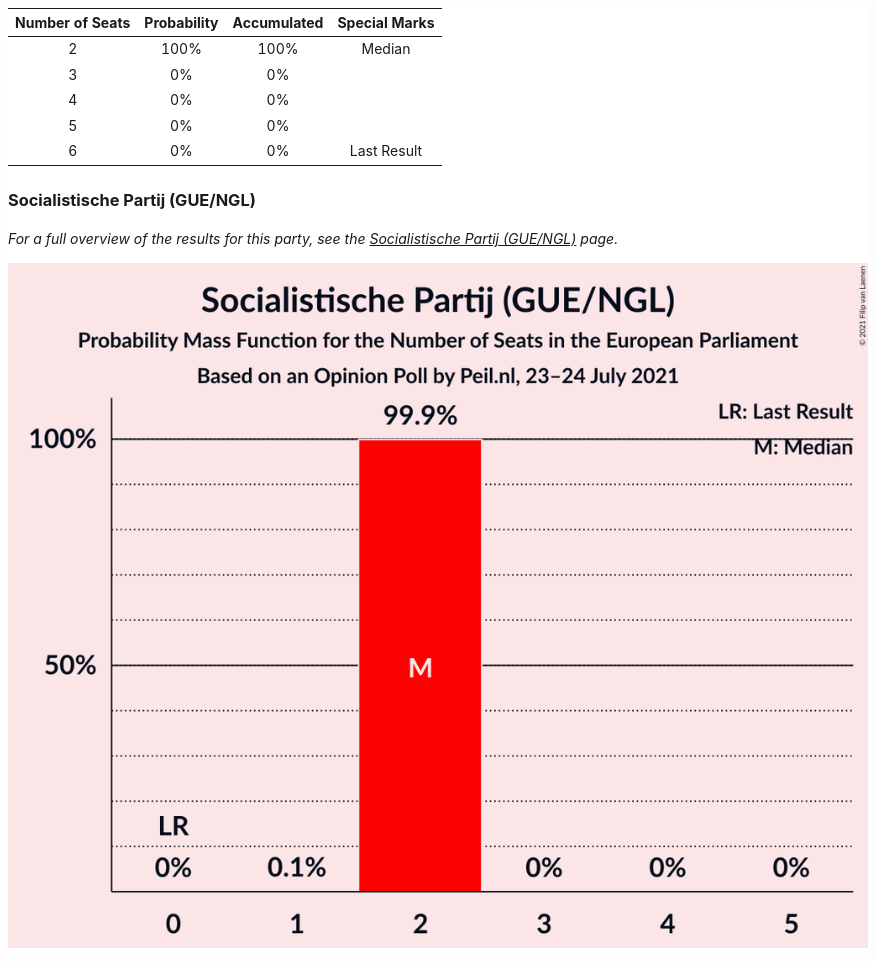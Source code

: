 | Number of Seats | Probability | Accumulated | Special Marks |
|:---------------:|:-----------:|:-----------:|:-------------:|
| 2 | 100% | 100% | Median |
| 3 | 0% | 0% |  |
| 4 | 0% | 0% |  |
| 5 | 0% | 0% |  |
| 6 | 0% | 0% | Last Result |

### Socialistische Partij (GUE/NGL)

*For a full overview of the results for this party, see the [Socialistische Partij (GUE/NGL)](party-socialistischepartijguengl.html) page.*

![Graph with seats probability mass function not yet produced](2021-07-24-Peilnl-seats-pmf-socialistischepartijguengl.png "Seats Probability Mass Function")
